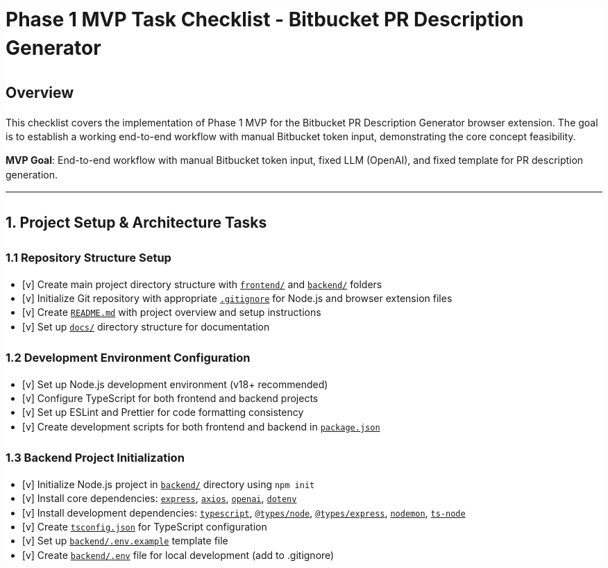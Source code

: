 # Phase 1 MVP Task Checklist - Bitbucket PR Description Generator

## Overview

This checklist covers the implementation of Phase 1 MVP for the Bitbucket PR
Description Generator browser extension. The goal is to establish a working
end-to-end workflow with manual Bitbucket token input, demonstrating the core
concept feasibility.

**MVP Goal**: End-to-end workflow with manual Bitbucket token input, fixed LLM
(OpenAI), and fixed template for PR description generation.

---

## 1. Project Setup & Architecture Tasks

### 1.1 Repository Structure Setup

- [v] Create main project directory structure with [`frontend/`](frontend/) and
  [`backend/`](backend/) folders
- [v] Initialize Git repository with appropriate [`.gitignore`](.gitignore) for
  Node.js and browser extension files
- [v] Create [`README.md`](README.md) with project overview and setup
  instructions
- [v] Set up [`docs/`](docs/) directory structure for documentation

### 1.2 Development Environment Configuration

- [v] Set up Node.js development environment (v18+ recommended)
- [v] Configure TypeScript for both frontend and backend projects
- [v] Set up ESLint and Prettier for code formatting consistency
- [v] Create development scripts for both frontend and backend in
  [`package.json`](package.json)

### 1.3 Backend Project Initialization

- [v] Initialize Node.js project in [`backend/`](backend/) directory using
  `npm init`
- [v] Install core dependencies: [`express`](backend/package.json),
  [`axios`](backend/package.json), [`openai`](backend/package.json),
  [`dotenv`](backend/package.json)
- [v] Install development dependencies: [`typescript`](backend/package.json),
  [`@types/node`](backend/package.json),
  [`@types/express`](backend/package.json), [`nodemon`](backend/package.json),
  [`ts-node`](backend/package.json)
- [v] Create [`tsconfig.json`](backend/tsconfig.json) for TypeScript
  configuration
- [v] Set up [`backend/.env.example`](backend/.env.example) template file
- [v] Create [`backend/.env`](backend/.env) file for local development (add to
  .gitignore)
